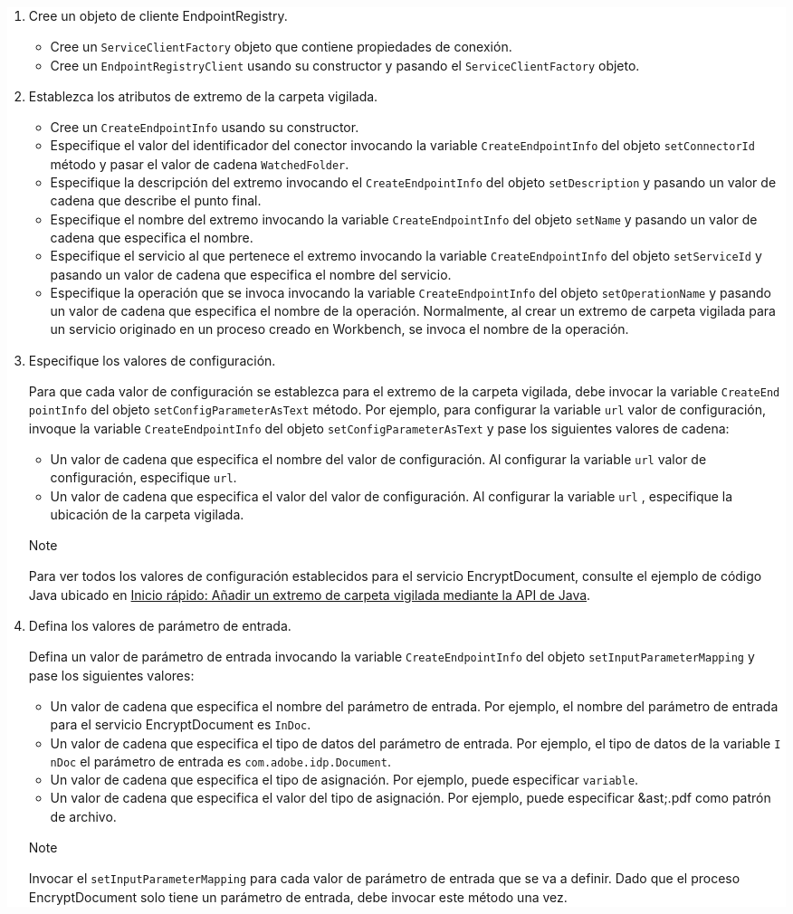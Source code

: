 1. Cree un objeto de cliente EndpointRegistry.

   * Cree un `ServiceClientFactory` objeto que contiene propiedades de conexión.
   * Cree un `EndpointRegistryClient` usando su constructor y pasando el `ServiceClientFactory` objeto.

1. Establezca los atributos de extremo de la carpeta vigilada.

   * Cree un `CreateEndpointInfo` usando su constructor.
   * Especifique el valor del identificador del conector invocando la variable `CreateEndpointInfo` del objeto `setConnectorId` método y pasar el valor de cadena `WatchedFolder`.
   * Especifique la descripción del extremo invocando el `CreateEndpointInfo` del objeto `setDescription` y pasando un valor de cadena que describe el punto final.
   * Especifique el nombre del extremo invocando la variable `CreateEndpointInfo` del objeto `setName` y pasando un valor de cadena que especifica el nombre.
   * Especifique el servicio al que pertenece el extremo invocando la variable `CreateEndpointInfo` del objeto `setServiceId` y pasando un valor de cadena que especifica el nombre del servicio.
   * Especifique la operación que se invoca invocando la variable `CreateEndpointInfo` del objeto `setOperationName` y pasando un valor de cadena que especifica el nombre de la operación. Normalmente, al crear un extremo de carpeta vigilada para un servicio originado en un proceso creado en Workbench, se invoca el nombre de la operación.

1. Especifique los valores de configuración.

   Para que cada valor de configuración se establezca para el extremo de la carpeta vigilada, debe invocar la variable `CreateEndpointInfo` del objeto `setConfigParameterAsText` método. Por ejemplo, para configurar la variable `url` valor de configuración, invoque la variable `CreateEndpointInfo` del objeto `setConfigParameterAsText` y pase los siguientes valores de cadena:

   * Un valor de cadena que especifica el nombre del valor de configuración. Al configurar la variable `url` valor de configuración, especifique `url`.
   * Un valor de cadena que especifica el valor del valor de configuración. Al configurar la variable `url` , especifique la ubicación de la carpeta vigilada.

   >[!NOTE]
   >
   >Para ver todos los valores de configuración establecidos para el servicio EncryptDocument, consulte el ejemplo de código Java ubicado en [Inicio rápido: Añadir un extremo de carpeta vigilada mediante la API de Java](/help/forms/developing/endpoint-registry-java-api-quick.md#quickstart-adding-a-watched-folder-endpoint-using-the-java-api).

1. Defina los valores de parámetro de entrada.

   Defina un valor de parámetro de entrada invocando la variable `CreateEndpointInfo` del objeto `setInputParameterMapping` y pase los siguientes valores:

   * Un valor de cadena que especifica el nombre del parámetro de entrada. Por ejemplo, el nombre del parámetro de entrada para el servicio EncryptDocument es `InDoc`.
   * Un valor de cadena que especifica el tipo de datos del parámetro de entrada. Por ejemplo, el tipo de datos de la variable `InDoc` el parámetro de entrada es `com.adobe.idp.Document`.
   * Un valor de cadena que especifica el tipo de asignación. Por ejemplo, puede especificar `variable`.
   * Un valor de cadena que especifica el valor del tipo de asignación. Por ejemplo, puede especificar &amp;ast;.pdf como patrón de archivo.

   >[!NOTE]
   >
   >Invocar el `setInputParameterMapping` para cada valor de parámetro de entrada que se va a definir. Dado que el proceso EncryptDocument solo tiene un parámetro de entrada, debe invocar este método una vez.
